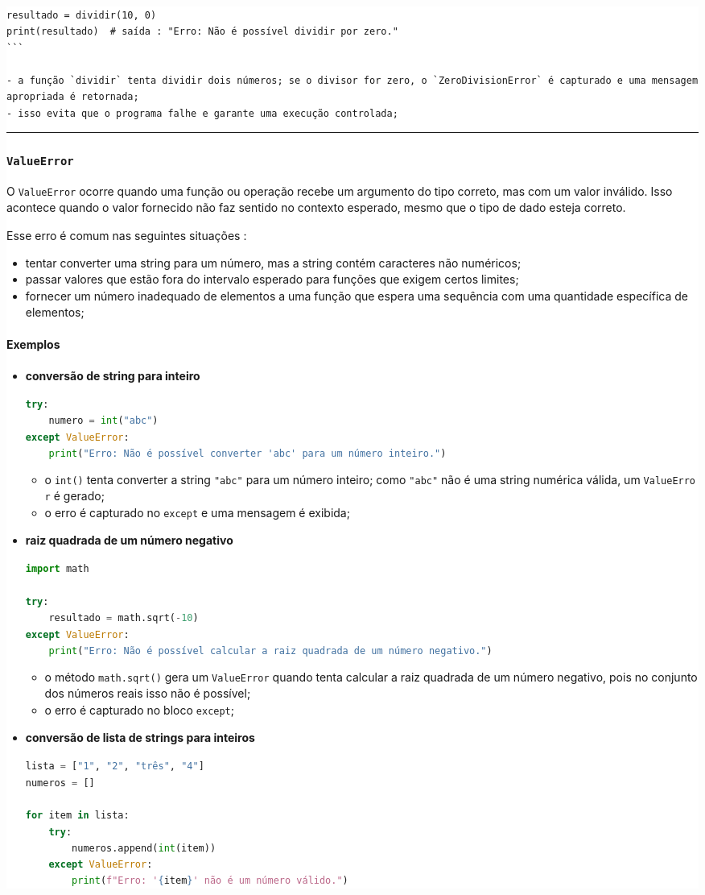     resultado = dividir(10, 0)
    print(resultado)  # saída : "Erro: Não é possível dividir por zero."
    ```

    - a função `dividir` tenta dividir dois números; se o divisor for zero, o `ZeroDivisionError` é capturado e uma mensagem apropriada é retornada;
    - isso evita que o programa falhe e garante uma execução controlada;

---

### `ValueError`

O `ValueError` ocorre quando uma função ou operação recebe um argumento do tipo correto, mas com um valor inválido. Isso acontece quando o valor fornecido não faz sentido no contexto esperado, mesmo que o tipo de dado esteja correto.

Esse erro é comum nas seguintes situações :
- tentar converter uma string para um número, mas a string contém caracteres não numéricos;
- passar valores que estão fora do intervalo esperado para funções que exigem certos limites;
- fornecer um número inadequado de elementos a uma função que espera uma sequência com uma quantidade específica de elementos;

#### Exemplos

- **conversão de string para inteiro**
    ```python
    try:
        numero = int("abc")
    except ValueError:
        print("Erro: Não é possível converter 'abc' para um número inteiro.")
    ```

    - o `int()` tenta converter a string `"abc"` para um número inteiro; como `"abc"` não é uma string numérica válida, um `ValueError` é gerado;
    - o erro é capturado no `except` e uma mensagem é exibida;

- **raiz quadrada de um número negativo**
    ```python
    import math

    try:
        resultado = math.sqrt(-10)
    except ValueError:
        print("Erro: Não é possível calcular a raiz quadrada de um número negativo.")
    ```

    - o método `math.sqrt()` gera um `ValueError` quando tenta calcular a raiz quadrada de um número negativo, pois no conjunto dos números reais isso não é possível;
    - o erro é capturado no bloco `except`;

- **conversão de lista de strings para inteiros**
    ```python
    lista = ["1", "2", "três", "4"]
    numeros = []

    for item in lista:
        try:
            numeros.append(int(item))
        except ValueError:
            print(f"Erro: '{item}' não é um número válido.")
